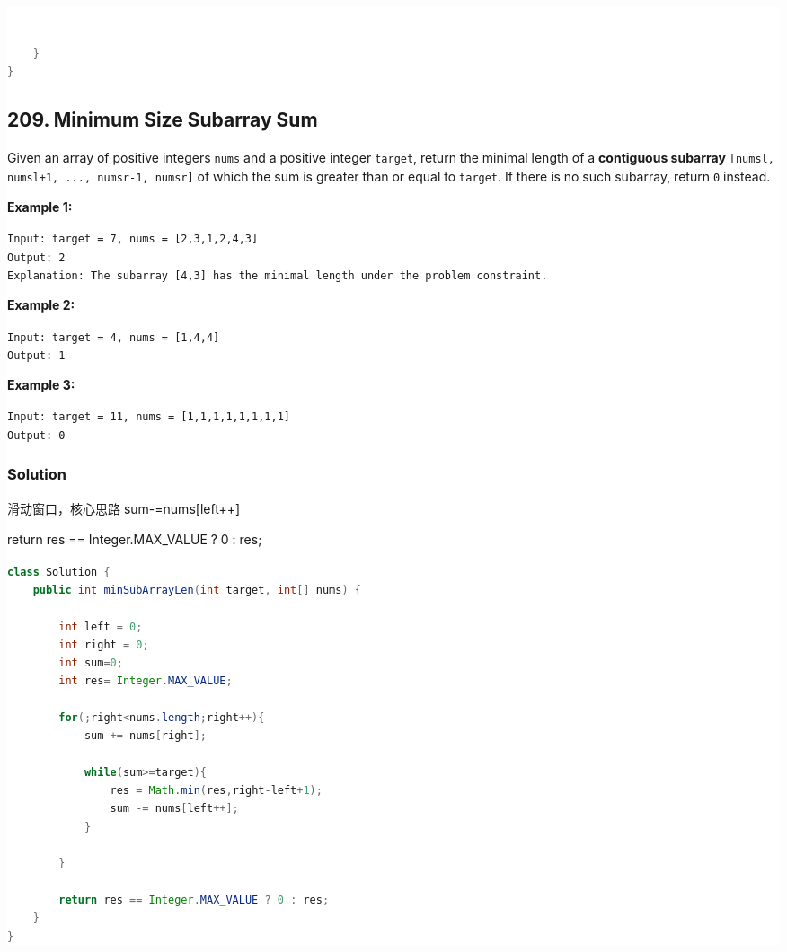 ```java
            
        
    }
}
```

## 209. Minimum Size Subarray Sum

Given an array of positive integers `nums` and a positive integer `target`, return the minimal length of a **contiguous subarray** `[numsl, numsl+1, ..., numsr-1, numsr]` of which the sum is greater than or equal to `target`. If there is no such subarray, return `0` instead.

 

**Example 1:**

```
Input: target = 7, nums = [2,3,1,2,4,3]
Output: 2
Explanation: The subarray [4,3] has the minimal length under the problem constraint.
```

**Example 2:**

```
Input: target = 4, nums = [1,4,4]
Output: 1
```

**Example 3:**

```
Input: target = 11, nums = [1,1,1,1,1,1,1,1]
Output: 0
```

### Solution

滑动窗口，核心思路 sum-=nums[left++]

return res == Integer.MAX_VALUE ? 0 : res;

```java
class Solution {
    public int minSubArrayLen(int target, int[] nums) {
        
        int left = 0;
        int right = 0;
        int sum=0;
        int res= Integer.MAX_VALUE;
        
        for(;right<nums.length;right++){
            sum += nums[right];
            
            while(sum>=target){
                res = Math.min(res,right-left+1);
                sum -= nums[left++];
            }
                
        }
        
        return res == Integer.MAX_VALUE ? 0 : res;
    }
}
```
